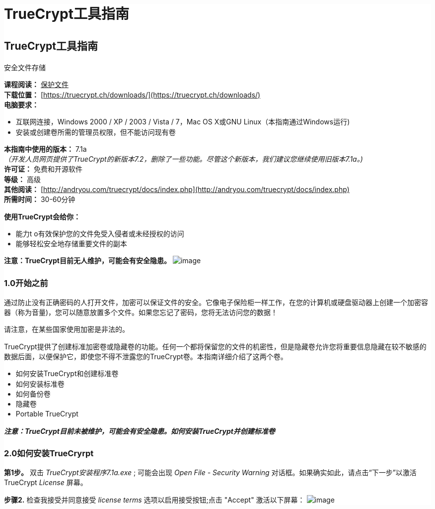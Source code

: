 [Title]: # ()
[Order]: # (0)

# TrueCrypt工具指南

## TrueCrypt工具指南
安全文件存储

**课程阅读：** [保护文件](伞：//课程/保护文件)   
**下载位置：** [https://truecrypt.ch/downloads/](https://truecrypt.ch/downloads/)  
**电脑要求：** 
- 互联网连接，Windows 2000 / XP / 2003 / Vista / 7，Mac OS X或GNU Linux（本指南通过Windows运行)
- 安装或创建卷所需的管理员权限，但不能访问现有卷

**本指南中使用的版本：** 7.1a  
_（开发人员网页提供了TrueCrypt的新版本7.2，删除了一些功能。尽管这个新版本，我们建议您继续使用旧版本7.1a。)_  
**许可证：** 免费和开源软件  
**等级：** 高级  
**其他阅读：** [http://andryou.com/truecrypt/docs/index.php](http://andryou.com/truecrypt/docs/index.php)  
**所需时间：** 30-60分钟  

**使用TrueCrypt会给你：**  
- 能力t o有效保护您的文件免受入侵者或未经授权的访问
- 能够轻松安全地存储重要文件的副本

**注意：TrueCrypt目前无人维护，可能会有安全隐患。**
![image](tool_truecrypt1.png)

### 1.0开始之前

通过防止没有正确密码的人打开文件，加密可以保证文件的安全。它像电子保险柜一样工作，在您的计算机或硬盘驱动器上创建一个加密容器（称为音量)，您可以随意放置多个文件。如果您忘记了密码，您将无法访问您的数据！ 

请注意，在某些国家使用加密是非法的。 

TrueCrypt提供了创建标准加密卷或隐藏卷的功能。任何一个都将保留您的文件的机密性，但是隐藏卷允许您将重要信息隐藏在较不敏感的数据后面，以便保护它，即使您不得不泄露您的TrueCrypt卷。本指南详细介绍了这两个卷。

- 如何安装TrueCrypt和创建标准卷
-	如何安装标准卷
- 如何备份卷
- 隐藏卷
- Portable TrueCrypt 

**_注意：TrueCrypt目前未被维护，可能会有安全隐患。如何安装TrueCrypt并创建标准卷_**

### 2.0如何安装TrueCryrpt 

**第1步。** 双击 _TrueCrypt安装程序7.1a.exe_ ; 可能会出现 _Open File  -  Security Warning_ 对话框。如果确实如此，请点击“下一步”以激活TrueCrypt _License_ 屏幕。

**步骤2.** 检查我接受并同意接受 _license terms_ 选项以启用接受按钮;点击 "Accept" 激活以下屏幕：
![image](tool_truecrypt2.png)
